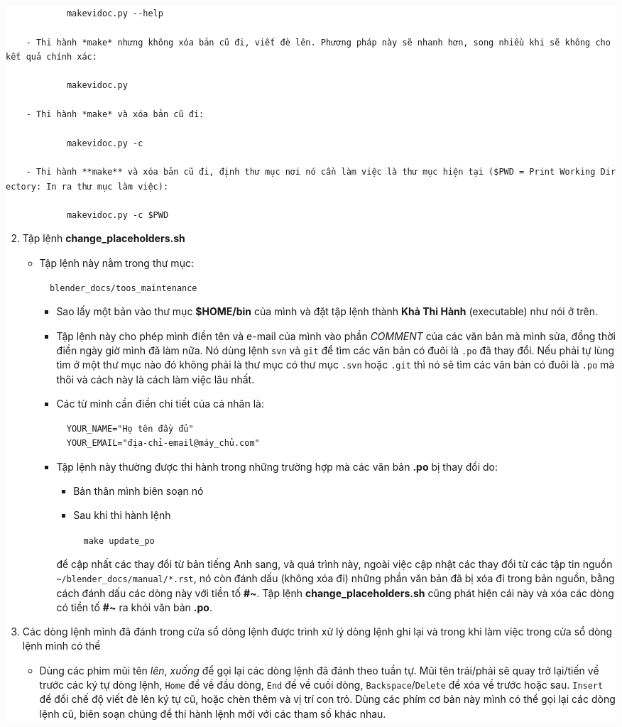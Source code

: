                 makevidoc.py --help

        - Thi hành *make* nhưng không xóa bản cũ đi, viết đè lên. Phương pháp này sẽ nhanh hơn, song nhiều khi sẽ không cho kết quả chính xác:

                makevidoc.py

        - Thi hành *make* và xóa bản cũ đi:

                makevidoc.py -c

        - Thi hành **make** và xóa bản cũ đi, định thư mục nơi nó cần làm việc là thư mục hiện tại ($PWD = Print Working Directory: In ra thư mục làm việc):

                makevidoc.py -c $PWD

2. Tập lệnh **change_placeholders.sh**

    + Tập lệnh này nằm trong thư mục:

            blender_docs/toos_maintenance


        + Sao lấy một bản vào thư mục **\$HOME/bin** của mình và đặt tập lệnh thành **Khả Thi Hành** (executable) như nói ở trên.

        + Tập lệnh này cho phép mình điền tên và e-mail của mình vào phần *COMMENT* của các văn bản mà mình sửa, đồng thời điền ngày giờ mình đã làm nữa. Nó dùng lệnh `svn` và `git` để tìm các văn bản có đuôi là `.po` đã thay đổi. Nếu phải tự lùng tìm ở một thư mục nào đó không phải là thư mục có thư mục `.svn` hoặc `.git` thì nó sẽ tìm các văn bản có đuôi là `.po` mà thôi và cách này là cách làm việc lâu nhất.

        + Các từ mình cần điền chi tiết của cá nhân là:

                YOUR_NAME="Họ tên đầy đủ"
                YOUR_EMAIL="địa-chỉ-email@máy_chủ.com"


        + Tập lệnh này thường được thi hành trong những trường hợp mà các văn bản **.po** bị thay đổi do:
            * Bản thân mình biên soạn nó
            * Sau khi thi hành lệnh

                    make update_po


            để cập nhất các thay đổi từ bản tiếng Anh sang, và quá trình này, ngoài việc cập nhật các thay đổi từ các tập tin nguồn `~/blender_docs/manual/*.rst`, nó còn đánh dấu (không xóa đi) những phần văn bản đã bị xóa đi trong bản nguồn, bằng cách đánh dấu các dòng này với tiền tố **\#~**. Tập lệnh **change_placeholders.sh** cũng phát hiện cái này và xóa các dòng có tiền tố **\#~** ra khỏi văn bản **.po**.


3. Các dòng lệnh mình đã đánh trong cửa sổ dòng lệnh được trình xử lý dòng lệnh ghi lại và trong khi làm việc trong cửa sổ dòng lệnh mình có thể

    + Dùng các phim mũi tên *lên*, *xuống* để gọi lại các dòng lệnh đã đánh theo tuần tự. Mũi tên trái/phải sẽ quay trở lại/tiến về trước các ký tự dòng lệnh, `Home` để về đầu dòng, `End` để về cuối dòng, `Backspace`/`Delete` để xóa về trước hoặc sau. `Insert` để đổi chế độ viết đè lên ký tự cũ, hoặc chèn thêm và vị trí con trỏ. Dùng các phím cơ bản này mình có thể gọi lại các dòng lệnh cũ, biên soạn chúng để thi hành lệnh mới với các tham số khác nhau.
